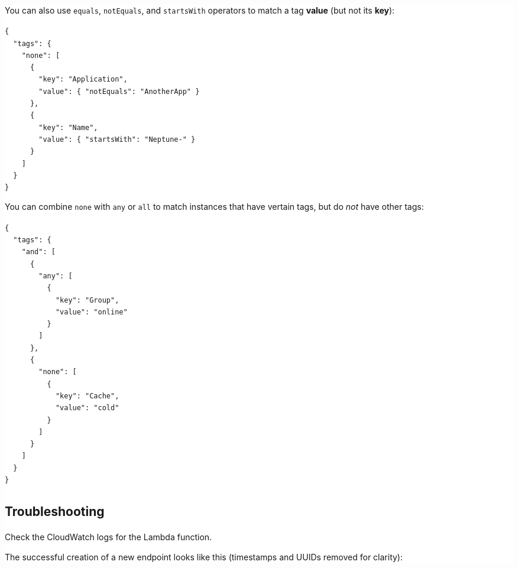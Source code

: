 You can also use `equals`, `notEquals`, and `startsWith` operators to match a tag __value__ (but not its __key__):

```
{
  "tags": {
    "none": [
      {
        "key": "Application",
        "value": { "notEquals": "AnotherApp" }
      },
      {
        "key": "Name",
        "value": { "startsWith": "Neptune-" }
      }
    ]
  }
}
```

You can combine `none` with `any` or `all` to match instances that have vertain tags, but do _not_ have other tags:

```
{
  "tags": {
    "and": [
      {
        "any": [
          {
            "key": "Group",
            "value": "online"
          }
        ]
      },
      {
        "none": [
          {
            "key": "Cache",
            "value": "cold"
          }
        ]
      }
    ]
  }
}
```

## Troubleshooting

Check the CloudWatch logs for the Lambda function.

The successful creation of a new endpoint looks like this (timestamps and UUIDs removed for clarity):

